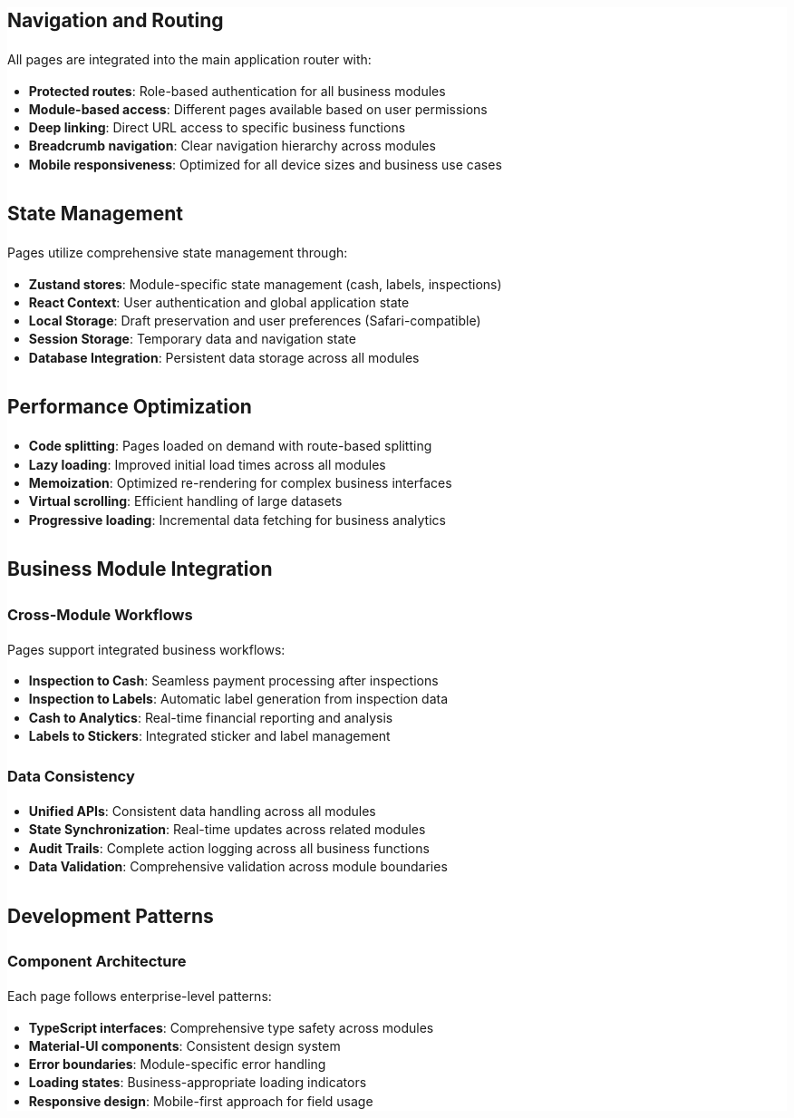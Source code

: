 ## Navigation and Routing

All pages are integrated into the main application router with:
- **Protected routes**: Role-based authentication for all business modules
- **Module-based access**: Different pages available based on user permissions
- **Deep linking**: Direct URL access to specific business functions
- **Breadcrumb navigation**: Clear navigation hierarchy across modules
- **Mobile responsiveness**: Optimized for all device sizes and business use cases

## State Management

Pages utilize comprehensive state management through:
- **Zustand stores**: Module-specific state management (cash, labels, inspections)
- **React Context**: User authentication and global application state
- **Local Storage**: Draft preservation and user preferences (Safari-compatible)
- **Session Storage**: Temporary data and navigation state
- **Database Integration**: Persistent data storage across all modules

## Performance Optimization

- **Code splitting**: Pages loaded on demand with route-based splitting
- **Lazy loading**: Improved initial load times across all modules
- **Memoization**: Optimized re-rendering for complex business interfaces
- **Virtual scrolling**: Efficient handling of large datasets
- **Progressive loading**: Incremental data fetching for business analytics

## Business Module Integration

### Cross-Module Workflows
Pages support integrated business workflows:
- **Inspection to Cash**: Seamless payment processing after inspections
- **Inspection to Labels**: Automatic label generation from inspection data
- **Cash to Analytics**: Real-time financial reporting and analysis
- **Labels to Stickers**: Integrated sticker and label management

### Data Consistency
- **Unified APIs**: Consistent data handling across all modules
- **State Synchronization**: Real-time updates across related modules
- **Audit Trails**: Complete action logging across all business functions
- **Data Validation**: Comprehensive validation across module boundaries

## Development Patterns

### Component Architecture
Each page follows enterprise-level patterns:
- **TypeScript interfaces**: Comprehensive type safety across modules
- **Material-UI components**: Consistent design system
- **Error boundaries**: Module-specific error handling
- **Loading states**: Business-appropriate loading indicators
- **Responsive design**: Mobile-first approach for field usage
